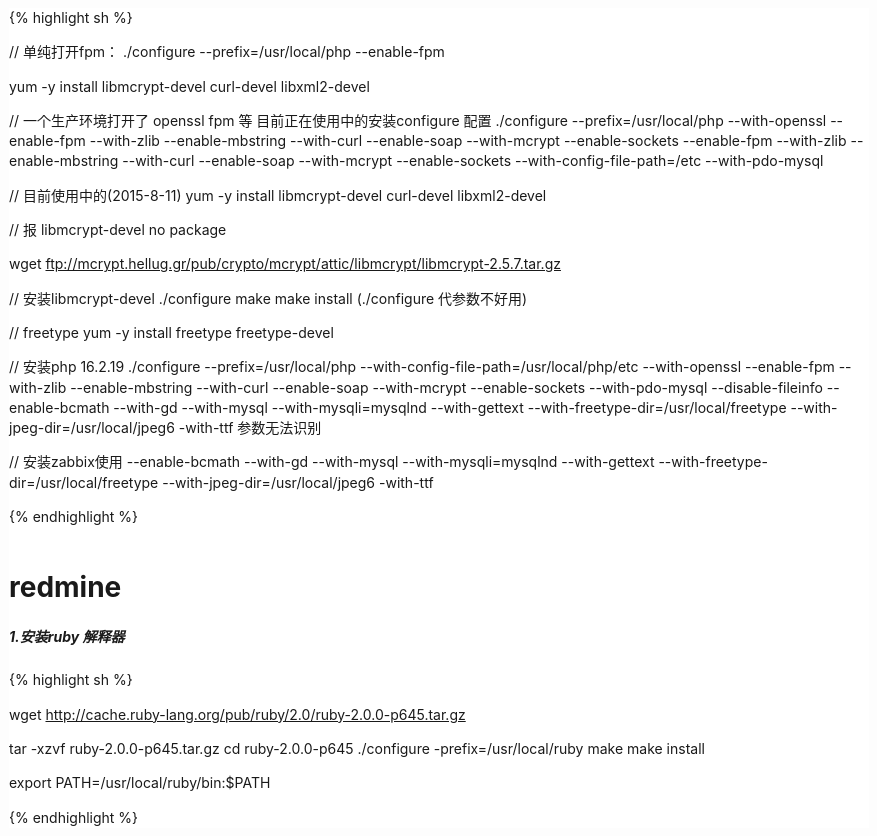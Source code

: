 {% highlight sh %}

  // 单纯打开fpm：
  ./configure --prefix=/usr/local/php  --enable-fpm  
  
  yum -y install libmcrypt-devel curl-devel libxml2-devel
  
  // 一个生产环境打开了 openssl fpm 等 目前正在使用中的安装configure 配置
  ./configure --prefix=/usr/local/php --with-openssl --enable-fpm --with-zlib --enable-mbstring --with-curl --enable-soap --with-mcrypt --enable-sockets --enable-fpm --with-zlib --enable-mbstring --with-curl --enable-soap --with-mcrypt --enable-sockets --with-config-file-path=/etc --with-pdo-mysql

  // 目前使用中的(2015-8-11)
  yum -y install libmcrypt-devel curl-devel libxml2-devel
  

  // 报 libmcrypt-devel no package
  
  wget ftp://mcrypt.hellug.gr/pub/crypto/mcrypt/attic/libmcrypt/libmcrypt-2.5.7.tar.gz
  
  // 安装libmcrypt-devel
  ./configure  make make install (./configure 代参数不好用)
  
  
  // freetype
  yum -y install freetype freetype-devel
  
  
  // 安装php 16.2.19
  ./configure --prefix=/usr/local/php --with-config-file-path=/usr/local/php/etc --with-openssl --enable-fpm --with-zlib --enable-mbstring --with-curl --enable-soap --with-mcrypt --enable-sockets --with-pdo-mysql --disable-fileinfo --enable-bcmath --with-gd --with-mysql --with-mysqli=mysqlnd --with-gettext --with-freetype-dir=/usr/local/freetype --with-jpeg-dir=/usr/local/jpeg6 
  -with-ttf 参数无法识别
  
  // 安装zabbix使用
  --enable-bcmath --with-gd --with-mysql --with-mysqli=mysqlnd --with-gettext --with-freetype-dir=/usr/local/freetype --with-jpeg-dir=/usr/local/jpeg6 -with-ttf  


{% endhighlight %}


# redmine 


##### 1.安装ruby 解释器

{% highlight sh %}

wget http://cache.ruby-lang.org/pub/ruby/2.0/ruby-2.0.0-p645.tar.gz

tar -xzvf ruby-2.0.0-p645.tar.gz
cd ruby-2.0.0-p645
./configure -prefix=/usr/local/ruby
make
make install

export PATH=/usr/local/ruby/bin:$PATH

{% endhighlight %}
